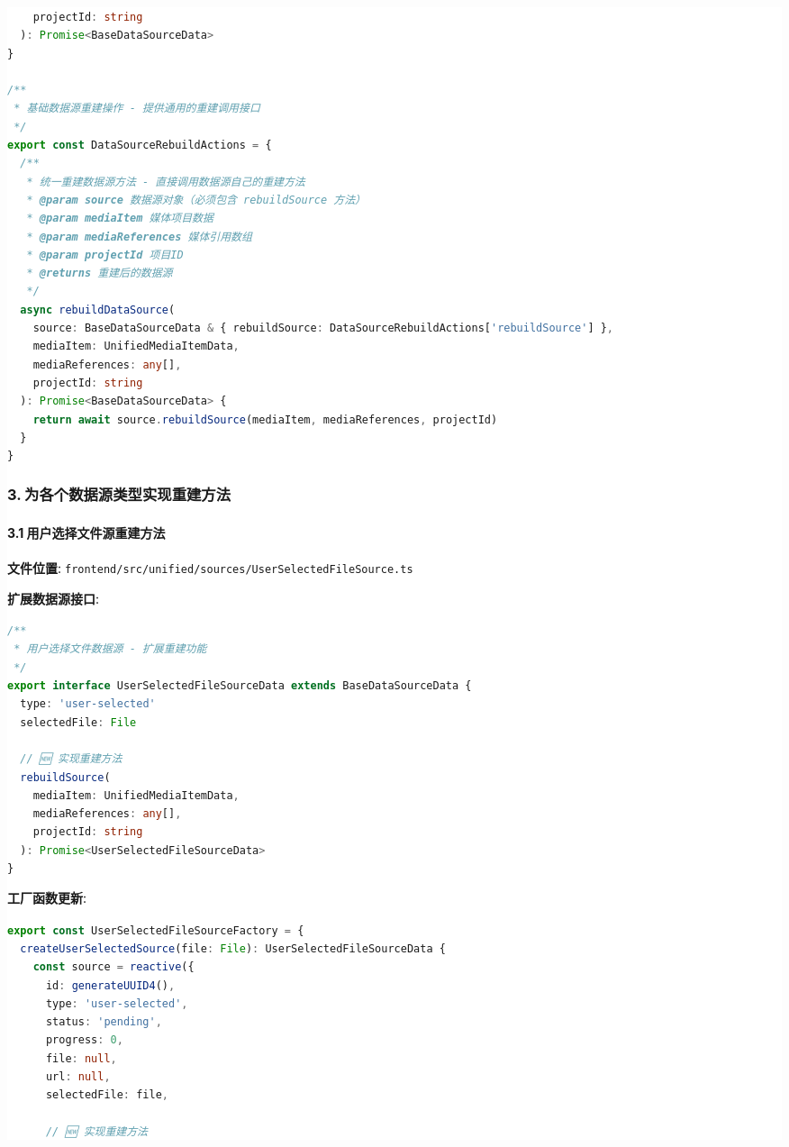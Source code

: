 ```typescript
    projectId: string
  ): Promise<BaseDataSourceData>
}

/**
 * 基础数据源重建操作 - 提供通用的重建调用接口
 */
export const DataSourceRebuildActions = {
  /**
   * 统一重建数据源方法 - 直接调用数据源自己的重建方法
   * @param source 数据源对象（必须包含 rebuildSource 方法）
   * @param mediaItem 媒体项目数据
   * @param mediaReferences 媒体引用数组
   * @param projectId 项目ID
   * @returns 重建后的数据源
   */
  async rebuildDataSource(
    source: BaseDataSourceData & { rebuildSource: DataSourceRebuildActions['rebuildSource'] },
    mediaItem: UnifiedMediaItemData,
    mediaReferences: any[],
    projectId: string
  ): Promise<BaseDataSourceData> {
    return await source.rebuildSource(mediaItem, mediaReferences, projectId)
  }
}
```

### 3. 为各个数据源类型实现重建方法

#### 3.1 用户选择文件源重建方法

**文件位置**: `frontend/src/unified/sources/UserSelectedFileSource.ts`

**扩展数据源接口**:
```typescript
/**
 * 用户选择文件数据源 - 扩展重建功能
 */
export interface UserSelectedFileSourceData extends BaseDataSourceData {
  type: 'user-selected'
  selectedFile: File
  
  // 🆕 实现重建方法
  rebuildSource(
    mediaItem: UnifiedMediaItemData,
    mediaReferences: any[],
    projectId: string
  ): Promise<UserSelectedFileSourceData>
}
```

**工厂函数更新**:
```typescript
export const UserSelectedFileSourceFactory = {
  createUserSelectedSource(file: File): UserSelectedFileSourceData {
    const source = reactive({
      id: generateUUID4(),
      type: 'user-selected',
      status: 'pending',
      progress: 0,
      file: null,
      url: null,
      selectedFile: file,
      
      // 🆕 实现重建方法
```